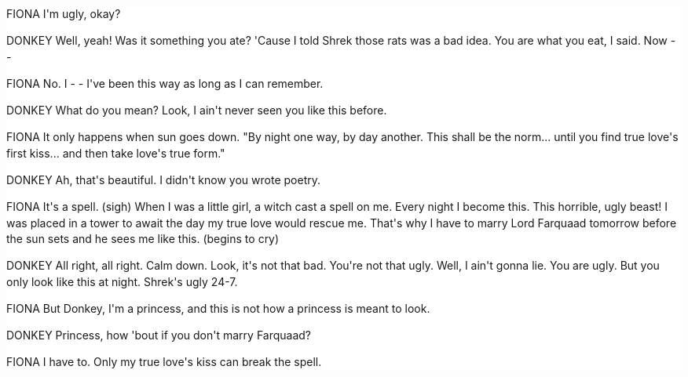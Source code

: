 FIONA
I'm ugly, okay?

DONKEY
Well, yeah! Was it something you ate? 
'Cause I told Shrek those rats was a 
bad idea. You are what you eat, I said. 
Now - -

FIONA
No. I - - I've been this way as long 
as I can remember.

DONKEY
What do you mean? Look, I ain't never 
seen you like this before.

FIONA
It only happens when sun goes down. 
"By night one way, by day another. This 
shall be the norm... until you find 
true love's first kiss... and then take 
love's true form."

DONKEY
Ah, that's beautiful. I didn't know 
you wrote poetry.

FIONA
It's a spell. (sigh) When I was a little 
girl, a witch cast a spell on me. Every 
night I become this. This horrible, 
ugly beast! I was placed in a tower 
to await the day my true love would 
rescue me. That's why I have to marry 
Lord Farquaad tomorrow before the sun 
sets and he sees me like this. (begins 
to cry)

DONKEY
All right, all right. Calm down. Look, 
it's not that bad. You're not that ugly. 
Well, I ain't gonna lie. You are ugly. 
But you only look like this at night. 
Shrek's ugly 24-7.

FIONA
But Donkey, I'm a princess, and this 
is not how a princess is meant to look.


DONKEY
Princess, how 'bout if you don't marry 
Farquaad?

FIONA
I have to. Only my true love's kiss 
can break the spell.
